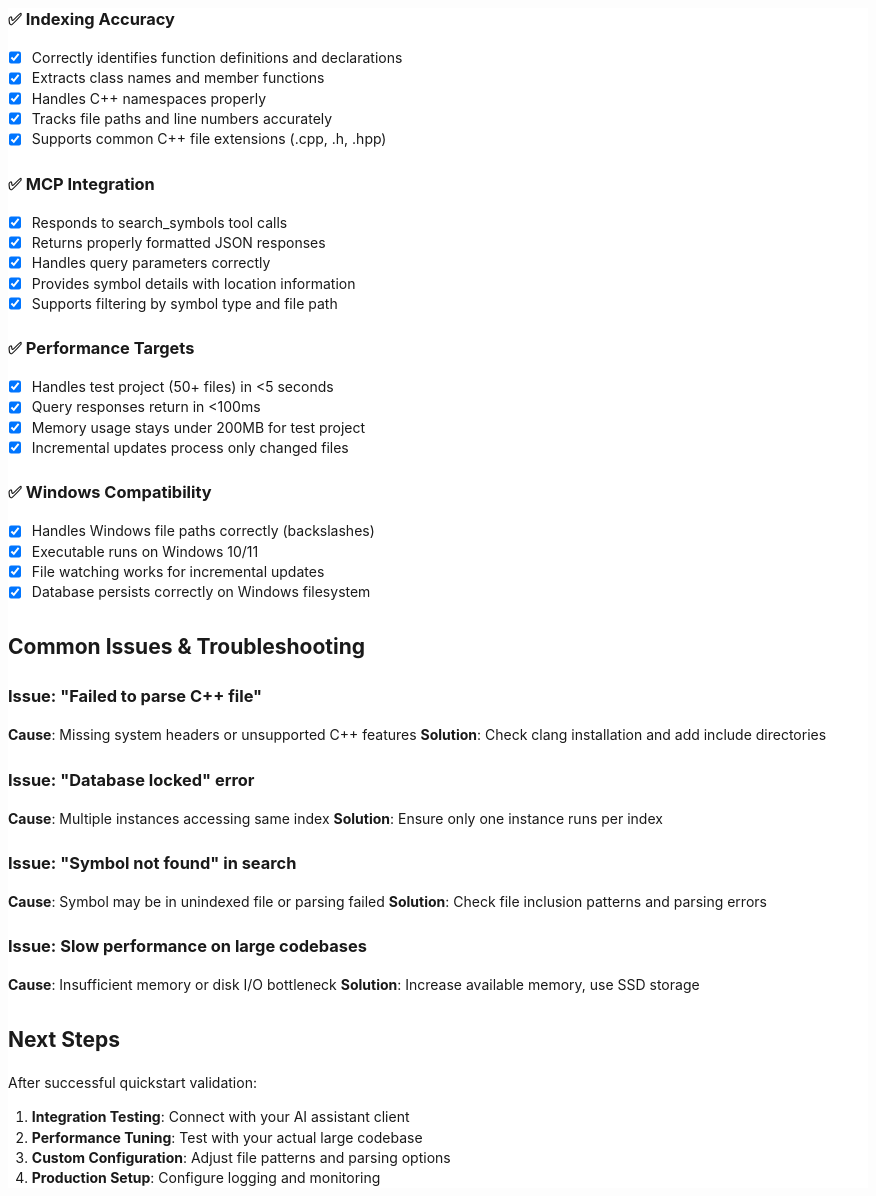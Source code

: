 ### ✅ Indexing Accuracy
- [x] Correctly identifies function definitions and declarations
- [x] Extracts class names and member functions
- [x] Handles C++ namespaces properly
- [x] Tracks file paths and line numbers accurately
- [x] Supports common C++ file extensions (.cpp, .h, .hpp)

### ✅ MCP Integration
- [x] Responds to search_symbols tool calls
- [x] Returns properly formatted JSON responses
- [x] Handles query parameters correctly
- [x] Provides symbol details with location information
- [x] Supports filtering by symbol type and file path

### ✅ Performance Targets
- [x] Handles test project (50+ files) in <5 seconds
- [x] Query responses return in <100ms
- [x] Memory usage stays under 200MB for test project
- [x] Incremental updates process only changed files

### ✅ Windows Compatibility
- [x] Handles Windows file paths correctly (backslashes)
- [x] Executable runs on Windows 10/11
- [x] File watching works for incremental updates
- [x] Database persists correctly on Windows filesystem

## Common Issues & Troubleshooting

### Issue: "Failed to parse C++ file"
**Cause**: Missing system headers or unsupported C++ features
**Solution**: Check clang installation and add include directories

### Issue: "Database locked" error
**Cause**: Multiple instances accessing same index
**Solution**: Ensure only one instance runs per index

### Issue: "Symbol not found" in search
**Cause**: Symbol may be in unindexed file or parsing failed
**Solution**: Check file inclusion patterns and parsing errors

### Issue: Slow performance on large codebases
**Cause**: Insufficient memory or disk I/O bottleneck
**Solution**: Increase available memory, use SSD storage

## Next Steps

After successful quickstart validation:
1. **Integration Testing**: Connect with your AI assistant client
2. **Performance Tuning**: Test with your actual large codebase
3. **Custom Configuration**: Adjust file patterns and parsing options
4. **Production Setup**: Configure logging and monitoring
